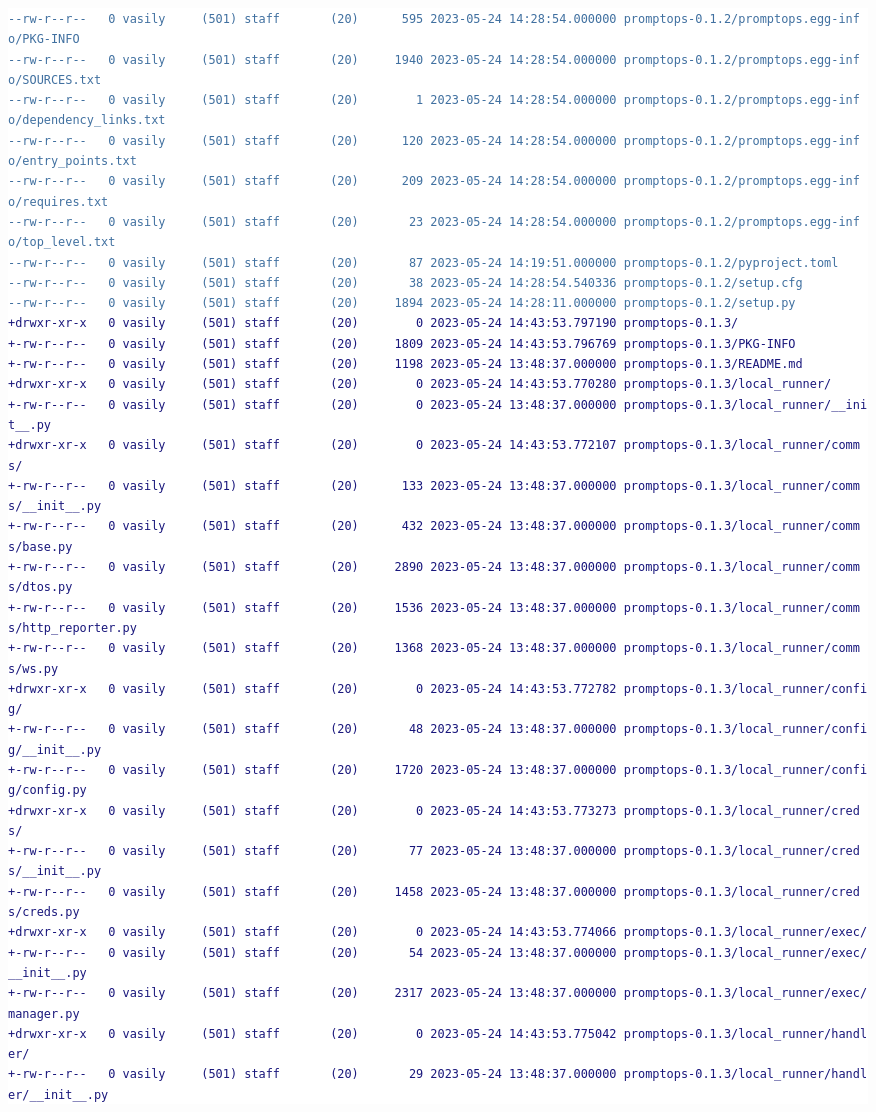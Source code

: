 ```diff
--rw-r--r--   0 vasily     (501) staff       (20)      595 2023-05-24 14:28:54.000000 promptops-0.1.2/promptops.egg-info/PKG-INFO
--rw-r--r--   0 vasily     (501) staff       (20)     1940 2023-05-24 14:28:54.000000 promptops-0.1.2/promptops.egg-info/SOURCES.txt
--rw-r--r--   0 vasily     (501) staff       (20)        1 2023-05-24 14:28:54.000000 promptops-0.1.2/promptops.egg-info/dependency_links.txt
--rw-r--r--   0 vasily     (501) staff       (20)      120 2023-05-24 14:28:54.000000 promptops-0.1.2/promptops.egg-info/entry_points.txt
--rw-r--r--   0 vasily     (501) staff       (20)      209 2023-05-24 14:28:54.000000 promptops-0.1.2/promptops.egg-info/requires.txt
--rw-r--r--   0 vasily     (501) staff       (20)       23 2023-05-24 14:28:54.000000 promptops-0.1.2/promptops.egg-info/top_level.txt
--rw-r--r--   0 vasily     (501) staff       (20)       87 2023-05-24 14:19:51.000000 promptops-0.1.2/pyproject.toml
--rw-r--r--   0 vasily     (501) staff       (20)       38 2023-05-24 14:28:54.540336 promptops-0.1.2/setup.cfg
--rw-r--r--   0 vasily     (501) staff       (20)     1894 2023-05-24 14:28:11.000000 promptops-0.1.2/setup.py
+drwxr-xr-x   0 vasily     (501) staff       (20)        0 2023-05-24 14:43:53.797190 promptops-0.1.3/
+-rw-r--r--   0 vasily     (501) staff       (20)     1809 2023-05-24 14:43:53.796769 promptops-0.1.3/PKG-INFO
+-rw-r--r--   0 vasily     (501) staff       (20)     1198 2023-05-24 13:48:37.000000 promptops-0.1.3/README.md
+drwxr-xr-x   0 vasily     (501) staff       (20)        0 2023-05-24 14:43:53.770280 promptops-0.1.3/local_runner/
+-rw-r--r--   0 vasily     (501) staff       (20)        0 2023-05-24 13:48:37.000000 promptops-0.1.3/local_runner/__init__.py
+drwxr-xr-x   0 vasily     (501) staff       (20)        0 2023-05-24 14:43:53.772107 promptops-0.1.3/local_runner/comms/
+-rw-r--r--   0 vasily     (501) staff       (20)      133 2023-05-24 13:48:37.000000 promptops-0.1.3/local_runner/comms/__init__.py
+-rw-r--r--   0 vasily     (501) staff       (20)      432 2023-05-24 13:48:37.000000 promptops-0.1.3/local_runner/comms/base.py
+-rw-r--r--   0 vasily     (501) staff       (20)     2890 2023-05-24 13:48:37.000000 promptops-0.1.3/local_runner/comms/dtos.py
+-rw-r--r--   0 vasily     (501) staff       (20)     1536 2023-05-24 13:48:37.000000 promptops-0.1.3/local_runner/comms/http_reporter.py
+-rw-r--r--   0 vasily     (501) staff       (20)     1368 2023-05-24 13:48:37.000000 promptops-0.1.3/local_runner/comms/ws.py
+drwxr-xr-x   0 vasily     (501) staff       (20)        0 2023-05-24 14:43:53.772782 promptops-0.1.3/local_runner/config/
+-rw-r--r--   0 vasily     (501) staff       (20)       48 2023-05-24 13:48:37.000000 promptops-0.1.3/local_runner/config/__init__.py
+-rw-r--r--   0 vasily     (501) staff       (20)     1720 2023-05-24 13:48:37.000000 promptops-0.1.3/local_runner/config/config.py
+drwxr-xr-x   0 vasily     (501) staff       (20)        0 2023-05-24 14:43:53.773273 promptops-0.1.3/local_runner/creds/
+-rw-r--r--   0 vasily     (501) staff       (20)       77 2023-05-24 13:48:37.000000 promptops-0.1.3/local_runner/creds/__init__.py
+-rw-r--r--   0 vasily     (501) staff       (20)     1458 2023-05-24 13:48:37.000000 promptops-0.1.3/local_runner/creds/creds.py
+drwxr-xr-x   0 vasily     (501) staff       (20)        0 2023-05-24 14:43:53.774066 promptops-0.1.3/local_runner/exec/
+-rw-r--r--   0 vasily     (501) staff       (20)       54 2023-05-24 13:48:37.000000 promptops-0.1.3/local_runner/exec/__init__.py
+-rw-r--r--   0 vasily     (501) staff       (20)     2317 2023-05-24 13:48:37.000000 promptops-0.1.3/local_runner/exec/manager.py
+drwxr-xr-x   0 vasily     (501) staff       (20)        0 2023-05-24 14:43:53.775042 promptops-0.1.3/local_runner/handler/
+-rw-r--r--   0 vasily     (501) staff       (20)       29 2023-05-24 13:48:37.000000 promptops-0.1.3/local_runner/handler/__init__.py
```